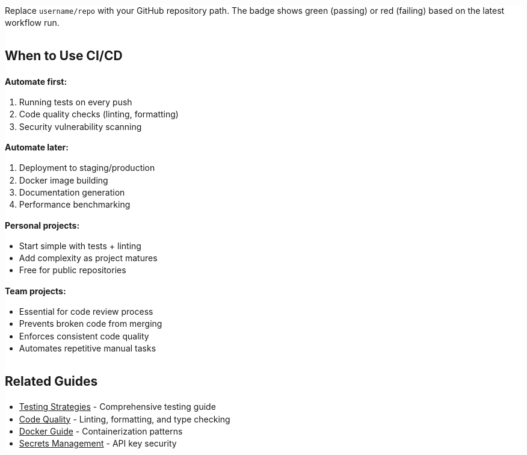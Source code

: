 Replace `username/repo` with your GitHub repository path. The badge shows green (passing) or red (failing) based on the latest workflow run.

## When to Use CI/CD

**Automate first:**
1. Running tests on every push
2. Code quality checks (linting, formatting)
3. Security vulnerability scanning

**Automate later:**
1. Deployment to staging/production
2. Docker image building
3. Documentation generation
4. Performance benchmarking

**Personal projects:**
- Start simple with tests + linting
- Add complexity as project matures
- Free for public repositories

**Team projects:**
- Essential for code review process
- Prevents broken code from merging
- Enforces consistent code quality
- Automates repetitive manual tasks

## Related Guides

- [Testing Strategies](testing_strategies.md) - Comprehensive testing guide
- [Code Quality](code_quality.md) - Linting, formatting, and type checking
- [Docker Guide](docker_guide.md) - Containerization patterns
- [Secrets Management](secrets_management.md) - API key security
